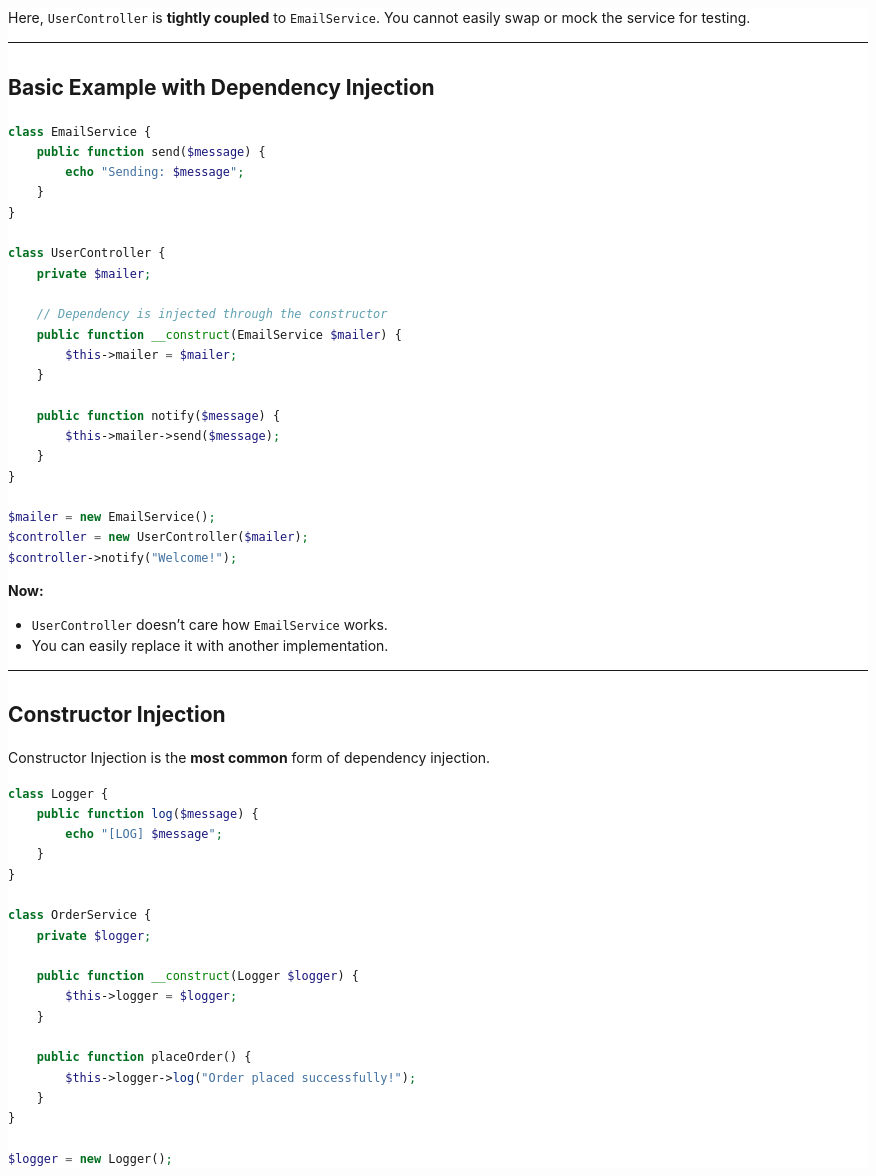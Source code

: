 ```php
```

Here, `UserController` is **tightly coupled** to `EmailService`.
You cannot easily swap or mock the service for testing.

---

## Basic Example with Dependency Injection

```php
class EmailService {
    public function send($message) {
        echo "Sending: $message";
    }
}

class UserController {
    private $mailer;

    // Dependency is injected through the constructor
    public function __construct(EmailService $mailer) {
        $this->mailer = $mailer;
    }

    public function notify($message) {
        $this->mailer->send($message);
    }
}

$mailer = new EmailService();
$controller = new UserController($mailer);
$controller->notify("Welcome!");
```

**Now:**

* `UserController` doesn’t care how `EmailService` works.
* You can easily replace it with another implementation.

---

## Constructor Injection

Constructor Injection is the **most common** form of dependency injection.

```php
class Logger {
    public function log($message) {
        echo "[LOG] $message";
    }
}

class OrderService {
    private $logger;

    public function __construct(Logger $logger) {
        $this->logger = $logger;
    }

    public function placeOrder() {
        $this->logger->log("Order placed successfully!");
    }
}

$logger = new Logger();
```